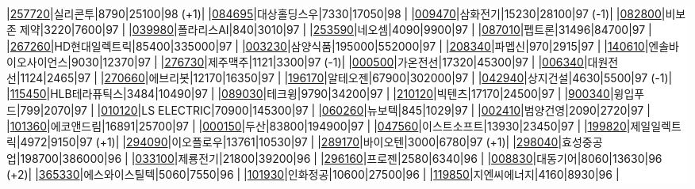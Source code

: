|[257720](https://finance.daum.net/quotes/A257720)|실리콘투|8790|25100|98 (+1)|
|[084695](https://finance.daum.net/quotes/A084695)|대상홀딩스우|7330|17050|98 |
|[009470](https://finance.daum.net/quotes/A009470)|삼화전기|15230|28100|97 (-1)|
|[082800](https://finance.daum.net/quotes/A082800)|비보존 제약|3220|7600|97 |
|[039980](https://finance.daum.net/quotes/A039980)|폴라리스AI|840|3010|97 |
|[253590](https://finance.daum.net/quotes/A253590)|네오셈|4090|9900|97 |
|[087010](https://finance.daum.net/quotes/A087010)|펩트론|31496|84700|97 |
|[267260](https://finance.daum.net/quotes/A267260)|HD현대일렉트릭|85400|335000|97 |
|[003230](https://finance.daum.net/quotes/A003230)|삼양식품|195000|552000|97 |
|[208340](https://finance.daum.net/quotes/A208340)|파멥신|970|2915|97 |
|[140610](https://finance.daum.net/quotes/A140610)|엔솔바이오사이언스|9030|12370|97 |
|[276730](https://finance.daum.net/quotes/A276730)|제주맥주|1121|3300|97 (-1)|
|[000500](https://finance.daum.net/quotes/A000500)|가온전선|17320|45300|97 |
|[006340](https://finance.daum.net/quotes/A006340)|대원전선|1124|2465|97 |
|[270660](https://finance.daum.net/quotes/A270660)|에브리봇|12170|16350|97 |
|[196170](https://finance.daum.net/quotes/A196170)|알테오젠|67900|302000|97 |
|[042940](https://finance.daum.net/quotes/A042940)|상지건설|4630|5500|97 (-1)|
|[115450](https://finance.daum.net/quotes/A115450)|HLB테라퓨틱스|3484|10490|97 |
|[089030](https://finance.daum.net/quotes/A089030)|테크윙|9790|34200|97 |
|[210120](https://finance.daum.net/quotes/A210120)|빅텐츠|17170|24500|97 |
|[900340](https://finance.daum.net/quotes/A900340)|윙입푸드|799|2070|97 |
|[010120](https://finance.daum.net/quotes/A010120)|LS ELECTRIC|70900|145300|97 |
|[060260](https://finance.daum.net/quotes/A060260)|뉴보텍|845|1029|97 |
|[002410](https://finance.daum.net/quotes/A002410)|범양건영|2090|2720|97 |
|[101360](https://finance.daum.net/quotes/A101360)|에코앤드림|16891|25700|97 |
|[000150](https://finance.daum.net/quotes/A000150)|두산|83800|194900|97 |
|[047560](https://finance.daum.net/quotes/A047560)|이스트소프트|13930|23450|97 |
|[199820](https://finance.daum.net/quotes/A199820)|제일일렉트릭|4972|9150|97 (+1)|
|[294090](https://finance.daum.net/quotes/A294090)|이오플로우|13761|10530|97 |
|[289170](https://finance.daum.net/quotes/A289170)|바이오텐|3000|6780|97 (+1)|
|[298040](https://finance.daum.net/quotes/A298040)|효성중공업|198700|386000|96 |
|[033100](https://finance.daum.net/quotes/A033100)|제룡전기|21800|39200|96 |
|[296160](https://finance.daum.net/quotes/A296160)|프로젠|2580|6340|96 |
|[008830](https://finance.daum.net/quotes/A008830)|대동기어|8060|13630|96 (+2)|
|[365330](https://finance.daum.net/quotes/A365330)|에스와이스틸텍|5060|7550|96 |
|[101930](https://finance.daum.net/quotes/A101930)|인화정공|10600|27500|96 |
|[119850](https://finance.daum.net/quotes/A119850)|지엔씨에너지|4160|8930|96 |